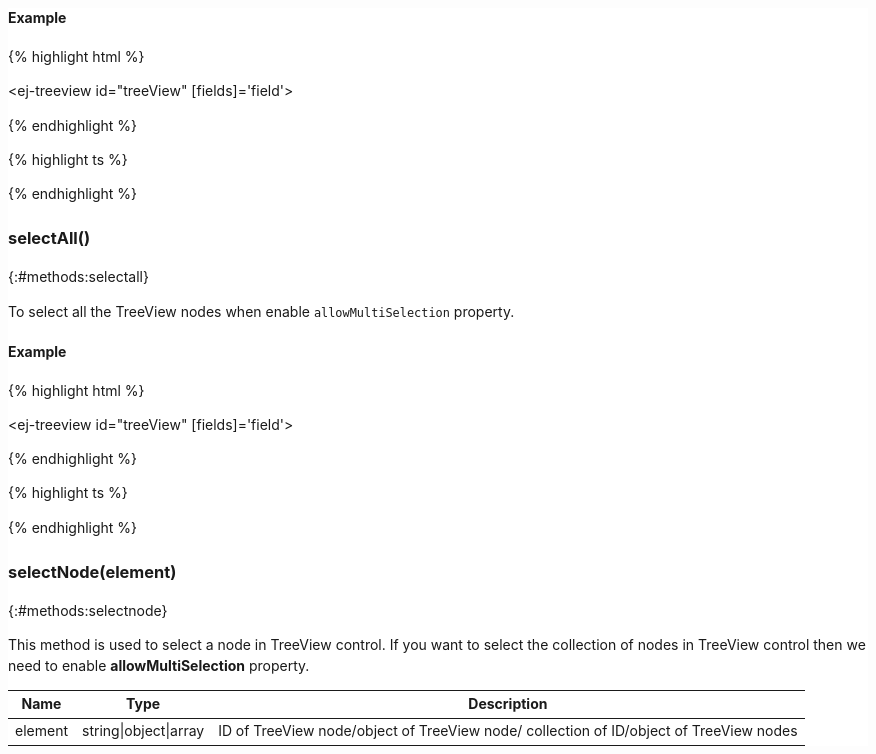 


#### Example



{% highlight html %}
 
<ej-treeview id="treeView" [fields]='field'></ej-treeview>

{% endhighlight %}

{% highlight ts %}

<script>

var treeObj = $("#treeView").data("ejTreeView");
treeObj.removeNode($("#book")); // Given TreeView node will be removed and child nodes also removed.

</script>

{% endhighlight %}

### selectAll()
{:#methods:selectall}

To select all the TreeView nodes when enable `allowMultiSelection` property.


#### Example


{% highlight html %}
 
<ej-treeview id="treeView" [fields]='field'></ej-treeview>

{% endhighlight %}

{% highlight ts %}

<script>

var treeObj = $("#treeView").data("ejTreeView");
treeObj.selectAll(); // All the TreeView nodes will be selected.

</script>

{% endhighlight %}

### selectNode(element) 
{:#methods:selectnode}

This method is used to select a node in TreeView control. If you want to select the collection of nodes in TreeView control then we need to enable **allowMultiSelection** property.

<table class="params">
<thead>
<tr>
<th>Name</th>
<th>Type</th>
<th>Description</th>
</tr>
</thead>
<tbody>
<tr>
<td class="name"> 
element </td>
<td class="type"><span class="param-type">string|object|array</span></td>
<td class="description">ID of TreeView node/object of TreeView node/ collection of ID/object of TreeView nodes</td>
</tr>
</tbody>